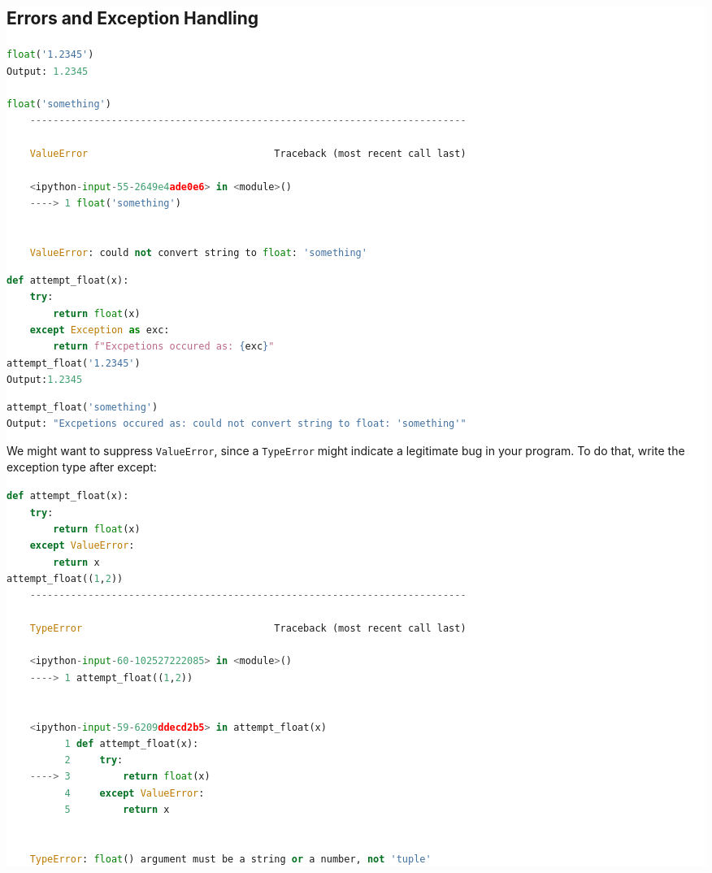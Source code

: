 
## Errors and Exception Handling

```python
float('1.2345')
Output: 1.2345

float('something')
    ---------------------------------------------------------------------------

    ValueError                                Traceback (most recent call last)

    <ipython-input-55-2649e4ade0e6> in <module>()
    ----> 1 float('something')
    

    ValueError: could not convert string to float: 'something'
```

```python
def attempt_float(x):
    try:
        return float(x)
    except Exception as exc:
        return f"Excpetions occured as: {exc}"
attempt_float('1.2345')
Output:1.2345
```

```python
attempt_float('something')
Output: "Excpetions occured as: could not convert string to float: 'something'"
```

We might want to suppress `ValueError`, since a `TypeError` might indicate a legitimate bug in your program. To do that, write the exception type after except:


```python
def attempt_float(x):
    try:
        return float(x)
    except ValueError:
        return x
attempt_float((1,2))
    ---------------------------------------------------------------------------

    TypeError                                 Traceback (most recent call last)

    <ipython-input-60-102527222085> in <module>()
    ----> 1 attempt_float((1,2))
    

    <ipython-input-59-6209ddecd2b5> in attempt_float(x)
          1 def attempt_float(x):
          2     try:
    ----> 3         return float(x)
          4     except ValueError:
          5         return x


    TypeError: float() argument must be a string or a number, not 'tuple'
```
